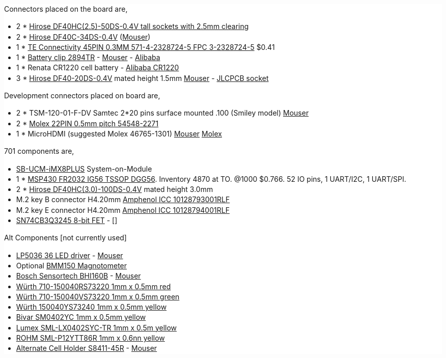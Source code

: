 
Connectors placed on the board are,

- 2 * [Hirose DF40HC(2.5)-50DS-0.4V tall sockets with 2.5mm clearing]()
- 2 * [Hirose DF40C-34DS-0.4V](https://www.hirose.com/en/product/p/CL0684-4023-0-51) ([Mouser](https://www.mouser.ch/ProductDetail/Hirose-Connector/DF40C-34DS-04V51?qs=vcbW%252B4%252BSTIpg26DsEbj1iQ%3D%3D))
- 1 * [TE Connectivity 45PIN 0.3MM 571-4-2328724-5 FPC 3-2328724-5](https://www.te.com/usa-en/product-4-2328724-5.html) $0.41
- 1 * [Battery clip 2894TR](https://www.keyelco.com/product.cfm/product_id/14479/stepAccess/4610033) - [Mouser](https://www.mouser.ch/ProductDetail/Keystone-Electronics/2894?qs=u16ybLDytRb94n%2F3dXyVLQ%3D%3D) - [Alibaba](https://www.alibaba.com/product-detail/Custom-AAA-Lithium-Coin-Cell-Battery_62567779532.html?spm=a2700.galleryofferlist.normal_offer.d_title.634038883OQveK&s=p)
- 1 * Renata CR1220 cell battery - [Alibaba CR1220](https://www.alibaba.com/product-detail/Cr1220-Cr1220-3V-Lithium-Battery-CR1220_1600201663177.html)
- 3 * [Hirose DF40-20DS-0.4V](https://www.hirose.com/product/p/CL0684-4005-9-51) mated height 1.5mm [Mouser](https://www.mouser.ch/ProductDetail/Hirose-Connector/DF40HC35-20DS-04V51) - [JLCPCB socket](https://jlcpcb.com/parts/componentSearch)


Development connectors placed on board are,

- 2 * TSM-120-01-F-DV Samtec 2*20 pins surface mounted .100 (Smiley model) [Mouser](https://www.mouser.ch/ProductDetail/Samtec/TSM-120-01-F-DV?qs=rU5fayqh%252BE2gtcIirjF3kA%3D%3D)
- 2 * [Molex 22PIN 0.5mm pitch 54548-2271](https://www.molex.com/molex/products/part-detail/ffc_fpc_connectors/0545482271)
- 1 * MicroHDMI (suggested Molex 46765-1301) [Mouser](https://www.mouser.ch/ProductDetail/Molex/46765-1301?qs=sGAEpiMZZMt1iCLsaqcCFmQhPEZFSo0wUGorAW08d1I%3D) [Molex](https://www.molex.com/molex/products/part-detail/io_connectors/0467651301)


701 components are,

- [SB-UCM-iMX8PLUS](https://www.compulab.com/products/computer-on-modules/ucm-imx8m-plus-nxp-i-mx-8m-plus-som-system-on-module-computer/) System-on-Module
- 1 * [MSP430 FR2032 IG56 TSSOP DGG56](https://www.ti.com/product/MSP430FR2032#tech-docs). Inventory 4870 at TO. @1000 $0.766. 52 IO pins, 1 UART/I2C, 1 UART/SPI.
- 2 * [Hirose DF40HC(3.0)-100DS-0.4V](https://www.hirose.com/en/product/p/CL0684-4151-0-51) mated height 3.0mm
- M.2 key B connector H4.20mm [Amphenol ICC 10128793001RLF](https://www.amphenol-icc.com/pci-express-10128793001rlf.html)
- M.2 key E connector H4.20mm [Amphenol ICC 10128794001RLF](https://www.amphenol-icc.com/pci-express-10128794001rlf.html)
- [SN74CB3Q3245 8-bit FET](https://www.ti.com/product/SN74CB3Q3245#cad-cae-symbols) - []

Alt Components [not currently used]

- [LP5036 36 LED driver](https://www.ti.com/product/LP5036?keyMatch=LP5036) - [Mouser](https://www.mouser.ch/ProductDetail/Texas-Instruments/LP5036RJVR)
- Optional [BMM150 Magnotometer](https://www.bosch-sensortec.com/products/motion-sensors/magnetometers-bmm150/)
- [Bosch Sensortech BHI160B]() - [Mouser](https://www.mouser.ch/ProductDetail/Bosch-Sensortec/BHI160B?qs=qSfuJ%252Bfl%2Fd4gguUCihLWmA%3D%3D)
- [Würth 710-150040RS73220 1mm x 0.5mm red](https://www.mouser.ch/ProductDetail/710-150040RS73220)
- [Würth 710-150040VS73220 1mm x 0.5mm green](https://www.mouser.ch/ProductDetail/710-150040VS73220)
- [Würth 150040YS73240 1mm x 0.5mm yellow](https://www.mouser.ch/ProductDetail/Wurth-Elektronik/150040YS73240)
- [Bivar SM0402YC 1mm x 0.5mm yellow](https://www.mouser.ch/ProductDetail/Bivar/SM0402YC)
- [Lumex SML-LX0402SYC-TR 1mm x 0.5m yellow](https://www.mouser.ch/ProductDetail/Lumex/SML-LX0402SYC-TR)
- [ROHM SML-P12YTT86R 1mm x 0.6nn yellow](https://www.mouser.ch/ProductDetail/ROHM-Semiconductor/SML-P12YTT86R)
- [Alternate Cell Holder S8411-45R](https://www.harwin.com/products/S8411-45R/) - [Mouser](https://www.mouser.ch/ProductDetail/Harwin/S8411-45R?qs=Qom7kyPojXY6B0JhnWxDgQ%3D%3D)